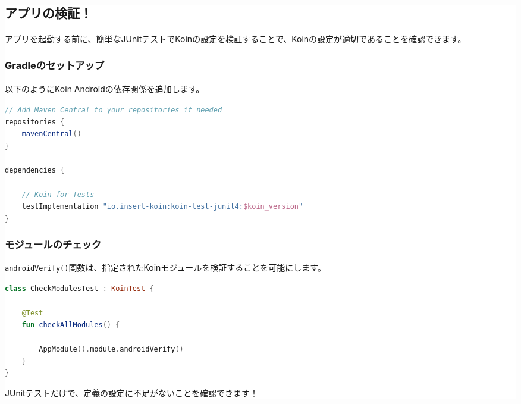 ## アプリの検証！

アプリを起動する前に、簡単なJUnitテストでKoinの設定を検証することで、Koinの設定が適切であることを確認できます。

### Gradleのセットアップ

以下のようにKoin Androidの依存関係を追加します。

```groovy
// Add Maven Central to your repositories if needed
repositories {
	mavenCentral()    
}

dependencies {
    
    // Koin for Tests
    testImplementation "io.insert-koin:koin-test-junit4:$koin_version"
}
```

### モジュールのチェック

`androidVerify()`関数は、指定されたKoinモジュールを検証することを可能にします。

```kotlin
class CheckModulesTest : KoinTest {

    @Test
    fun checkAllModules() {

        AppModule().module.androidVerify()
    }
}
```

JUnitテストだけで、定義の設定に不足がないことを確認できます！